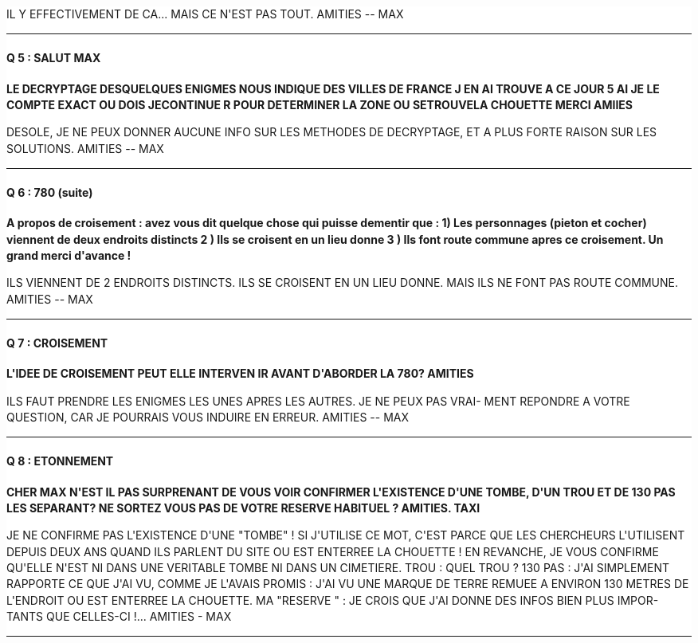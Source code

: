 IL Y EFFECTIVEMENT DE CA... MAIS CE  N'EST PAS TOUT. AMITIES -- MAX

---

#### Q 5 : SALUT MAX

**LE DECRYPTAGE DESQUELQUES ENIGMES NOUS  INDIQUE DES
VILLES DE FRANCE J EN AI TROUVE A CE JOUR 5 AI JE LE COMPTE EXACT OU
DOIS JECONTINUE R POUR DETERMINER LA ZONE OU SETROUVELA  CHOUETTE MERCI
AMIIES**

DESOLE, JE NE PEUX DONNER AUCUNE INFO SUR LES METHODES DE DECRYPTAGE, ET A PLUS FORTE RAISON SUR LES SOLUTIONS. AMITIES -- MAX

---

#### Q 6 : 780 (suite)

**A propos de croisement : avez vous dit   quelque chose
 qui puisse dementir que : 1) Les personnages (pieton et cocher)
viennent de deux endroits distincts 2 ) Ils se croisent en un lieu donne
 3 ) Ils font route commune apres ce      croisement. Un grand merci
d'avance !**

ILS VIENNENT DE 2 ENDROITS DISTINCTS. ILS SE CROISENT EN UN LIEU DONNE. MAIS ILS NE FONT PAS ROUTE COMMUNE. AMITIES -- MAX

---

#### Q 7 : CROISEMENT

**L'IDEE DE CROISEMENT PEUT ELLE INTERVEN IR AVANT D'ABORDER LA 780? AMITIES**

ILS FAUT PRENDRE LES ENIGMES LES UNES APRES LES
AUTRES. JE NE PEUX PAS VRAI- MENT REPONDRE A VOTRE QUESTION, CAR JE
POURRAIS VOUS INDUIRE EN ERREUR. AMITIES -- MAX

---

#### Q 8 : ETONNEMENT

**CHER MAX N'EST IL PAS SURPRENANT DE VOUS VOIR
CONFIRMER L'EXISTENCE D'UNE TOMBE, D'UN  TROU ET DE 130 PAS LES
SEPARANT? NE SORTEZ VOUS PAS DE VOTRE RESERVE HABITUEL ? AMITIES.
            TAXI**

JE NE CONFIRME PAS L'EXISTENCE D'UNE "TOMBE" ! SI
J'UTILISE CE MOT, C'EST PARCE QUE LES CHERCHEURS L'UTILISENT DEPUIS DEUX
 ANS QUAND ILS PARLENT DU SITE OU EST ENTERREE LA CHOUETTE ! EN
REVANCHE, JE VOUS CONFIRME QU'ELLE N'EST NI DANS UNE VERITABLE TOMBE NI
DANS UN CIMETIERE. TROU : QUEL TROU ? 130 PAS :
J'AI SIMPLEMENT RAPPORTE CE QUE J'AI VU,  COMME JE L'AVAIS PROMIS : J'AI
 VU UNE MARQUE DE TERRE REMUEE A ENVIRON 130 METRES DE L'ENDROIT OU EST
ENTERREE LA CHOUETTE. MA "RESERVE " : JE CROIS QUE J'AI DONNE DES INFOS
BIEN PLUS IMPOR- TANTS QUE CELLES-CI !... AMITIES - MAX

---